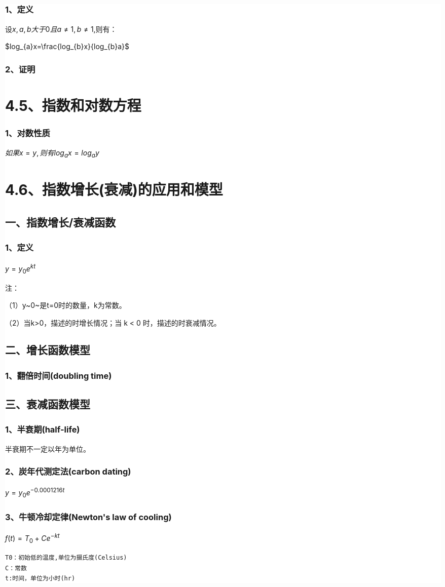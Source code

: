 ### 1、定义

设$x, a, b大于0且a \neq 1, b \neq 1$,则有：

$log_{a}x=\frac{log_{b}x}{log_{b}a}$

### 2、证明

# 4.5、指数和对数方程

### 1、对数性质

$如果x=y,则有log_ax=log_ay$

# 4.6、指数增长(衰减)的应用和模型

## 一、指数增长/衰减函数

### 1、定义

$y=y_{0}e^{kt}$

注：

（1）y~0~是t=0时的数量，k为常数。

（2）当k>0，描述的时增长情况；当 k < 0 时，描述的时衰减情况。

## 二、增长函数模型

### 1、翻倍时间(doubling time)

## 三、衰减函数模型

### 1、半衰期(half-life)

半衰期不一定以年为单位。

### 2、炭年代测定法(carbon dating)

$y=y_{0}e^{-0.0001216t}$

### 3、牛顿冷却定律(Newton's law of cooling)

$f(t)=T_0+Ce^{-kt}$

```
T0：初始低的温度,单位为摄氏度(Celsius)
C：常数
t:时间，单位为小时(hr)
```
